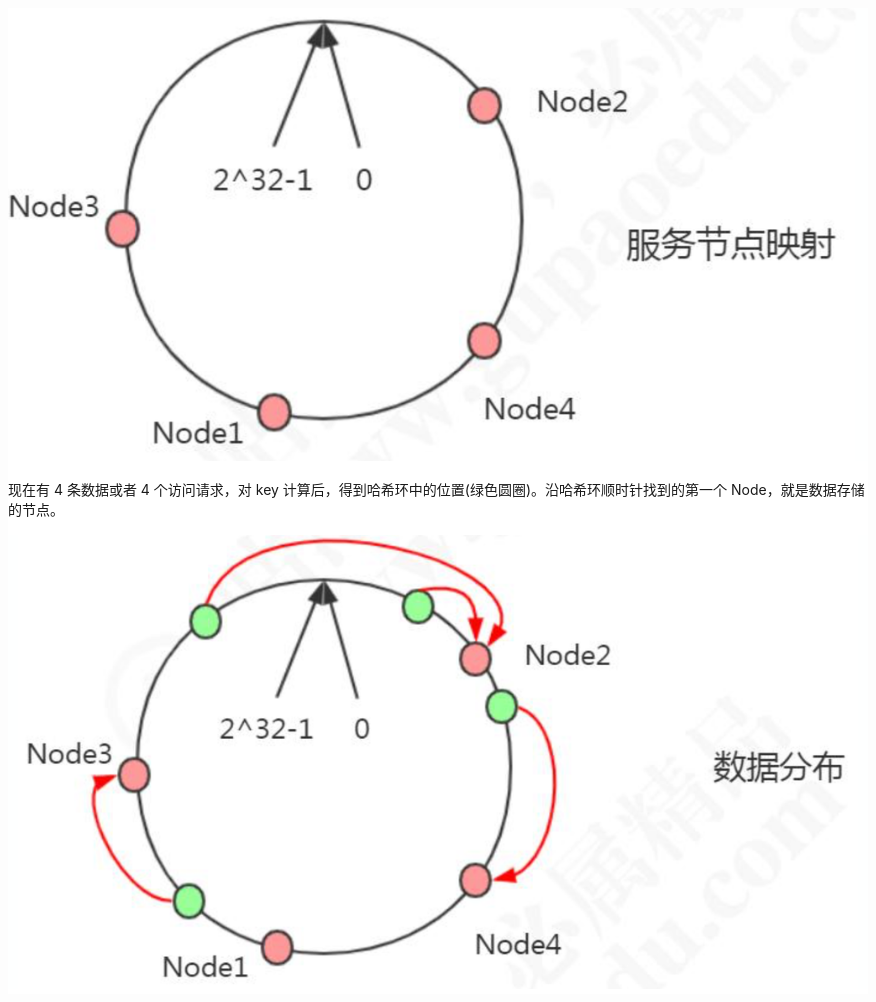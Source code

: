 ![image-20191211110701229](assets/image-20191211110701229.png)

现在有 4 条数据或者 4 个访问请求，对 key 计算后，得到哈希环中的位置(绿色圆圈)。沿哈希环顺时针找到的第一个 Node，就是数据存储的节点。

![image-20191211110736449](assets/image-20191211110736449.png)
